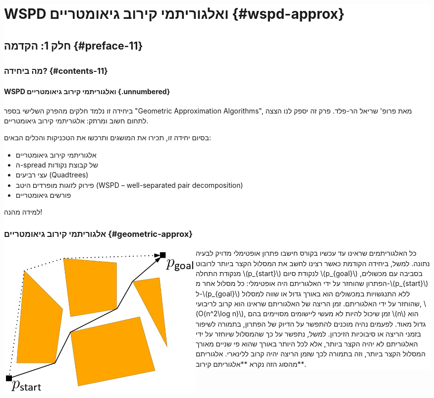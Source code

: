 # WSPD ואלגוריתמי קירוב גיאומטריים {#wspd-approx}

## חלק 1: הקדמה {#preface-11}

### מה ביחידה? {#contents-11}

#### WSPD ואלגוריתמי קירוב גיאומטריים {.unnumbered}
ביחידה זו נלמד חלקים מהפרק השלישי בספר "Geometric Approximation Algorithms", מאת פרופ' שריאל הר-פלד. פרק זה יספק לנו הצצה לתחום חשוב ומרתק: אלגוריתמי קירוב גיאומטריים.

בסיום יחידה זו, תכירו את המושגים ותרכשו את הטכניקות והכלים הבאים:

- אלגוריתמי קירוב גיאומטריים
- ה-spread של קבוצת נקודות
- עצי רביעים (Quadtrees)
- פירוק לזוגות מופרדים היטב (WSPD – well-separated pair decomposition)
- פורשים גיאומטריים

למידה מהנה!


### אלגוריתמי קירוב גיאומטריים {#geometric-approx}
<img src="images/11/approx_path.jpg" align="left" width="45%"/>
כל האלגוריתמים שראינו עד עכשיו בקורס חישבו פתרון אופטימלי מדויק לבעיה נתונה. למשל, ביחידה הקודמת כאשר רצינו לחשב את המסלול הקצר ביותר לרובוט מנקודת התחלה \(p_{start}\) לנקודת סיום \(p_{goal}\) בסביבה עם מכשולים, הפתרון שהוחזר על ידי האלגוריתם היה אופטימלי: כל מסלול אחר מ-\(p_{start}\) ל-\(p_{goal}\) ללא התנגשויות במכשולים הוא באורך גדול או שווה למסלול שהוחזר על ידי האלגוריתם. זמן הריצה של האלגוריתם שראינו הוא קרוב לריבועי, \(O(n^2\log n)\), זמן שיכול להיות לא מעשי ליישומים מסויימים בהם \(n\) הוא גדול מאוד.
לפעמים נהיה מוכנים להתפשר על הדיוק של הפתרון, בתמורה לשיפור בזמני הריצה או סיבוכיות הזיכרון. למשל, נתפשר על כך שהמסלול שיוחזר על ידי האלגוריתם לא יהיה הקצר ביותר, אלא לכל היותר באורך שהוא פי שניים מאורך המסלול הקצר ביותר, וזה בתמורה לכך שזמן הריצה יהיה קרוב ללינארי. אלגוריתם מהסוג הזה נקרא **אלגוריתם קירוב**.
